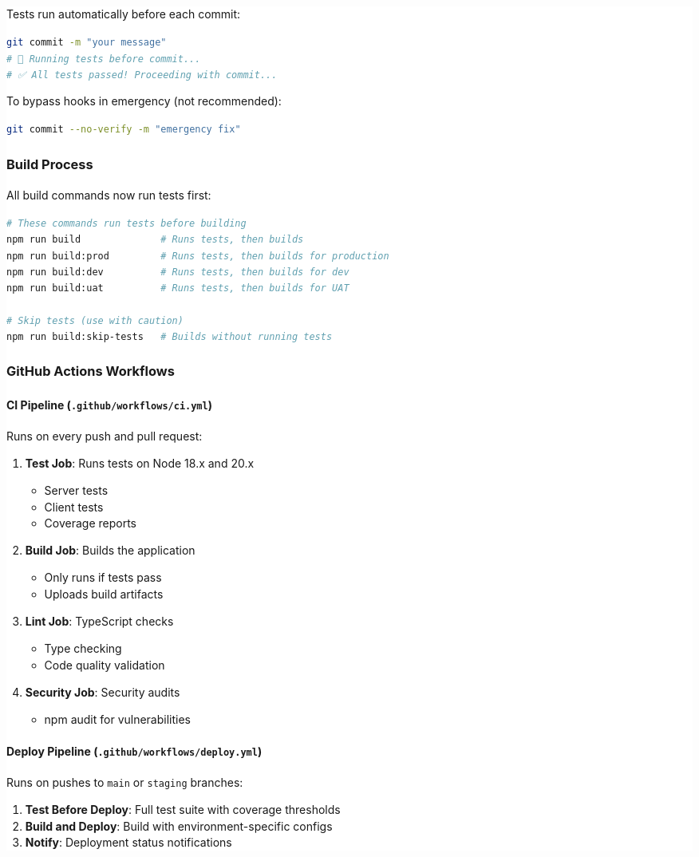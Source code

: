 Tests run automatically before each commit:

```bash
git commit -m "your message"
# 🧪 Running tests before commit...
# ✅ All tests passed! Proceeding with commit...
```

To bypass hooks in emergency (not recommended):
```bash
git commit --no-verify -m "emergency fix"
```

### Build Process

All build commands now run tests first:

```bash
# These commands run tests before building
npm run build              # Runs tests, then builds
npm run build:prod         # Runs tests, then builds for production
npm run build:dev          # Runs tests, then builds for dev
npm run build:uat          # Runs tests, then builds for UAT

# Skip tests (use with caution)
npm run build:skip-tests   # Builds without running tests
```

### GitHub Actions Workflows

#### CI Pipeline (`.github/workflows/ci.yml`)

Runs on every push and pull request:

1. **Test Job**: Runs tests on Node 18.x and 20.x
   - Server tests
   - Client tests
   - Coverage reports

2. **Build Job**: Builds the application
   - Only runs if tests pass
   - Uploads build artifacts

3. **Lint Job**: TypeScript checks
   - Type checking
   - Code quality validation

4. **Security Job**: Security audits
   - npm audit for vulnerabilities

#### Deploy Pipeline (`.github/workflows/deploy.yml`)

Runs on pushes to `main` or `staging` branches:

1. **Test Before Deploy**: Full test suite with coverage thresholds
2. **Build and Deploy**: Build with environment-specific configs
3. **Notify**: Deployment status notifications
